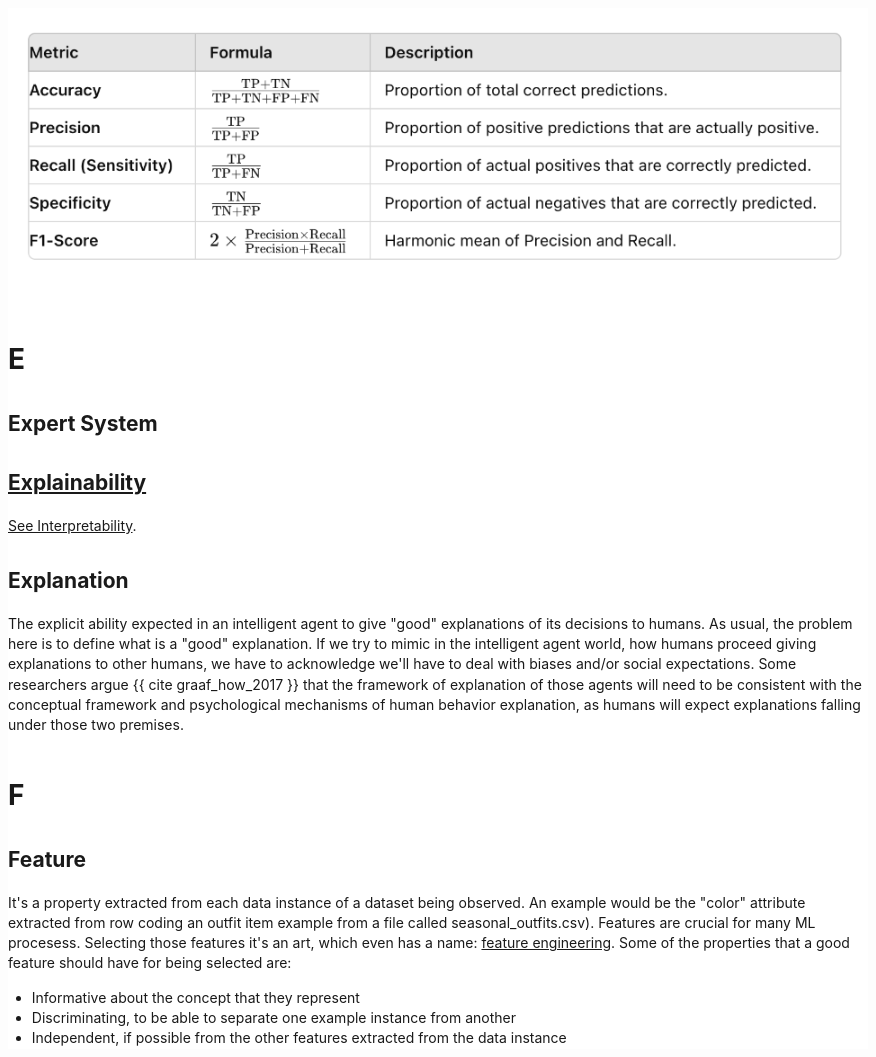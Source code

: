 ![Confusion Matrix Example](images/metrics_from_conf_matrix.png)

# E

## Expert System

## [Explainability](vocabulary.md#Interpretability)

[See Interpretability](#Interpretability).

## Explanation

The explicit ability expected in an intelligent agent to give "good" explanations of its decisions to humans. As usual,
the problem here is to define what is a "good" explanation. If we try to mimic in the intelligent agent world, how 
humans proceed giving explanations to other humans, we have to acknowledge we'll have to deal with biases and/or social
expectations. Some researchers argue {{ cite graaf_how_2017 }} that the framework of explanation of those agents will need 
to be consistent with the conceptual framework and psychological mechanisms of human behavior explanation, as humans
will expect explanations falling under those two premises.

# F

## Feature

It's a property extracted from each data instance of a dataset being observed. An example would be the "color" attribute
extracted from row coding an outfit item example from a file called seasonal_outfits.csv). Features are
crucial for many ML procesess. Selecting those features it's an art, which even has a name: [feature engineering](#feature_enginering).
Some of the properties that a good feature should have for being selected are:
- Informative about the concept that they represent
- Discriminating, to be able to separate one example instance from another 
- Independent, if possible from the other features extracted from the data instance
